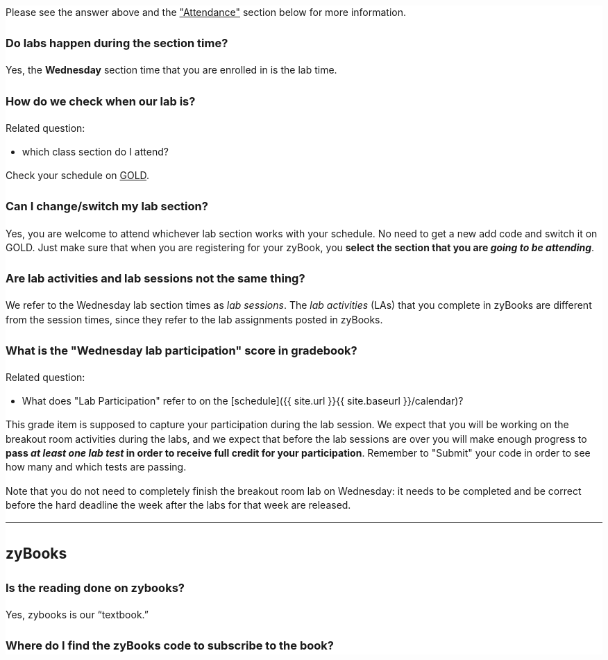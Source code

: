 Please see the answer above and the ["Attendance"](#attendance) section below for more information.


### Do labs happen during the section time?

Yes, the **Wednesday** section time that you are enrolled in is the lab time.


### How do we check when our lab is?

Related question: 
* which class section do I attend?

Check your schedule on [GOLD](https://my.sa.ucsb.edu/gold/login.aspx).


### Can I change/switch my lab section?

Yes, you are welcome to attend whichever lab section works with your schedule. No need to get a new add code and switch it on GOLD. Just make sure that when you are registering for your zyBook, you **select the section that you are _going to be attending_**.


### Are lab activities and lab sessions not the same thing?

We refer to the Wednesday lab section times as _lab sessions_. The _lab activities_ (LAs) that you complete in zyBooks are different from the session times, since they refer to the lab assignments posted in zyBooks.


### What is the "Wednesday lab participation" score in gradebook?

Related question: 
* What does "Lab Participation" refer to on the [schedule]({{ site.url }}{{ site.baseurl }}/calendar)?

This grade item is supposed to capture your participation during the lab session. We expect that you will be working on the breakout room activities during the labs, and we expect that before the lab sessions are over you will make enough progress to **pass _at least one lab test_ in order to receive full credit for your participation**. Remember to "Submit" your code in order to see how many and which tests are passing.

Note that you do not need to completely finish the breakout room lab on Wednesday: it needs to be completed and be correct before the hard deadline the week after the labs for that week are released.

---

## zyBooks

### Is the reading done on zybooks?

Yes, zybooks is our “textbook.”

### Where do I find the zyBooks code to subscribe to the book?
